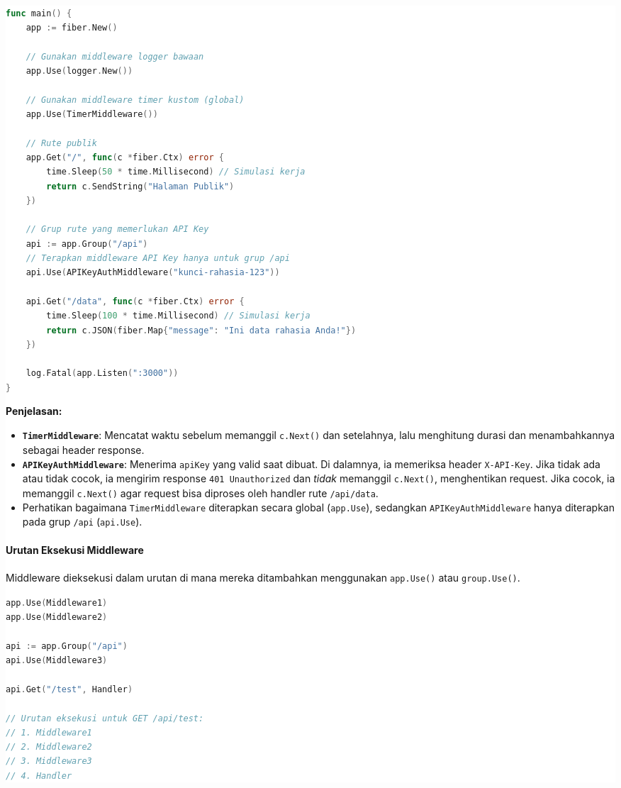 ```go
func main() {
	app := fiber.New()

	// Gunakan middleware logger bawaan
	app.Use(logger.New())

	// Gunakan middleware timer kustom (global)
	app.Use(TimerMiddleware())

	// Rute publik
	app.Get("/", func(c *fiber.Ctx) error {
		time.Sleep(50 * time.Millisecond) // Simulasi kerja
		return c.SendString("Halaman Publik")
	})

	// Grup rute yang memerlukan API Key
	api := app.Group("/api")
	// Terapkan middleware API Key hanya untuk grup /api
	api.Use(APIKeyAuthMiddleware("kunci-rahasia-123"))

	api.Get("/data", func(c *fiber.Ctx) error {
		time.Sleep(100 * time.Millisecond) // Simulasi kerja
		return c.JSON(fiber.Map{"message": "Ini data rahasia Anda!"})
	})

	log.Fatal(app.Listen(":3000"))
}
```

**Penjelasan:**

*   **`TimerMiddleware`**: Mencatat waktu sebelum memanggil `c.Next()` dan setelahnya, lalu menghitung durasi dan menambahkannya sebagai header response.
*   **`APIKeyAuthMiddleware`**: Menerima `apiKey` yang valid saat dibuat. Di dalamnya, ia memeriksa header `X-API-Key`. Jika tidak ada atau tidak cocok, ia mengirim response `401 Unauthorized` dan *tidak* memanggil `c.Next()`, menghentikan request. Jika cocok, ia memanggil `c.Next()` agar request bisa diproses oleh handler rute `/api/data`.
*   Perhatikan bagaimana `TimerMiddleware` diterapkan secara global (`app.Use`), sedangkan `APIKeyAuthMiddleware` hanya diterapkan pada grup `/api` (`api.Use`).

#### Urutan Eksekusi Middleware

Middleware dieksekusi dalam urutan di mana mereka ditambahkan menggunakan `app.Use()` atau `group.Use()`.

```go
app.Use(Middleware1)
app.Use(Middleware2)

api := app.Group("/api")
api.Use(Middleware3)

api.Get("/test", Handler)

// Urutan eksekusi untuk GET /api/test:
// 1. Middleware1
// 2. Middleware2
// 3. Middleware3
// 4. Handler
```
